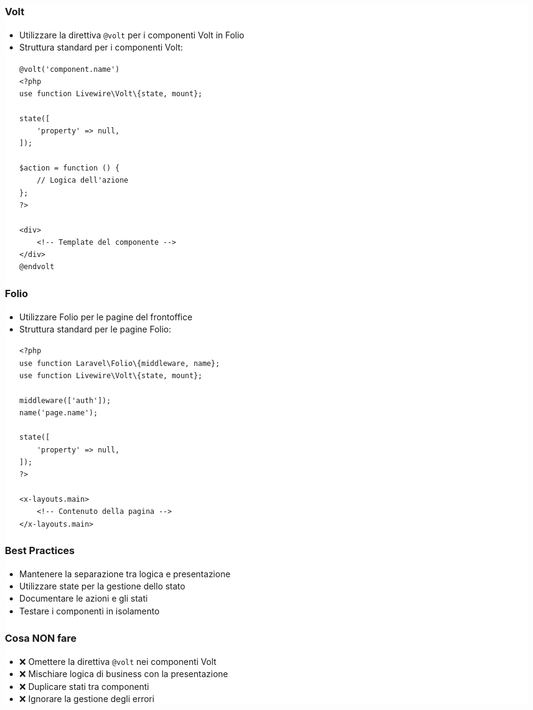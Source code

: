 ### Volt
- Utilizzare la direttiva `@volt` per i componenti Volt in Folio
- Struttura standard per i componenti Volt:
  ```blade
  @volt('component.name')
  <?php
  use function Livewire\Volt\{state, mount};
  
  state([
      'property' => null,
  ]);
  
  $action = function () {
      // Logica dell'azione
  };
  ?>
  
  <div>
      <!-- Template del componente -->
  </div>
  @endvolt
  ```

### Folio
- Utilizzare Folio per le pagine del frontoffice
- Struttura standard per le pagine Folio:
  ```blade
  <?php
  use function Laravel\Folio\{middleware, name};
  use function Livewire\Volt\{state, mount};
  
  middleware(['auth']);
  name('page.name');
  
  state([
      'property' => null,
  ]);
  ?>
  
  <x-layouts.main>
      <!-- Contenuto della pagina -->
  </x-layouts.main>
  ```

### Best Practices
- Mantenere la separazione tra logica e presentazione
- Utilizzare state per la gestione dello stato
- Documentare le azioni e gli stati
- Testare i componenti in isolamento

### Cosa NON fare
- ❌ Omettere la direttiva `@volt` nei componenti Volt
- ❌ Mischiare logica di business con la presentazione
- ❌ Duplicare stati tra componenti
- ❌ Ignorare la gestione degli errori
